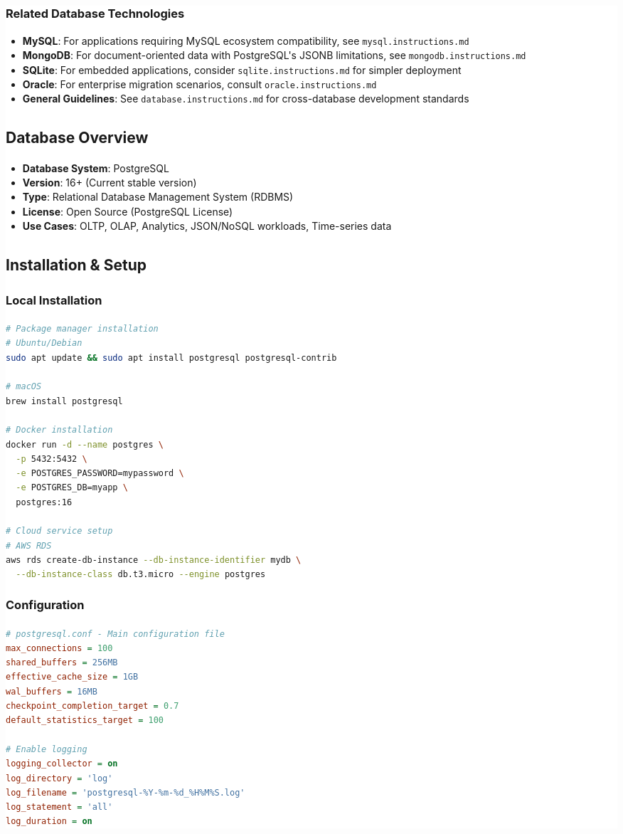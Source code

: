 ### Related Database Technologies

- **MySQL**: For applications requiring MySQL ecosystem compatibility, see `mysql.instructions.md`
- **MongoDB**: For document-oriented data with PostgreSQL's JSONB limitations, see `mongodb.instructions.md`
- **SQLite**: For embedded applications, consider `sqlite.instructions.md` for simpler deployment
- **Oracle**: For enterprise migration scenarios, consult `oracle.instructions.md`
- **General Guidelines**: See `database.instructions.md` for cross-database development standards

## Database Overview

- **Database System**: PostgreSQL
- **Version**: 16+ (Current stable version)
- **Type**: Relational Database Management System (RDBMS)
- **License**: Open Source (PostgreSQL License)
- **Use Cases**: OLTP, OLAP, Analytics, JSON/NoSQL workloads, Time-series data

## Installation & Setup

### Local Installation

```bash
# Package manager installation
# Ubuntu/Debian
sudo apt update && sudo apt install postgresql postgresql-contrib

# macOS
brew install postgresql

# Docker installation
docker run -d --name postgres \
  -p 5432:5432 \
  -e POSTGRES_PASSWORD=mypassword \
  -e POSTGRES_DB=myapp \
  postgres:16

# Cloud service setup
# AWS RDS
aws rds create-db-instance --db-instance-identifier mydb \
  --db-instance-class db.t3.micro --engine postgres
```

### Configuration

```ini
# postgresql.conf - Main configuration file
max_connections = 100
shared_buffers = 256MB
effective_cache_size = 1GB
wal_buffers = 16MB
checkpoint_completion_target = 0.7
default_statistics_target = 100

# Enable logging
logging_collector = on
log_directory = 'log'
log_filename = 'postgresql-%Y-%m-%d_%H%M%S.log'
log_statement = 'all'
log_duration = on
```
